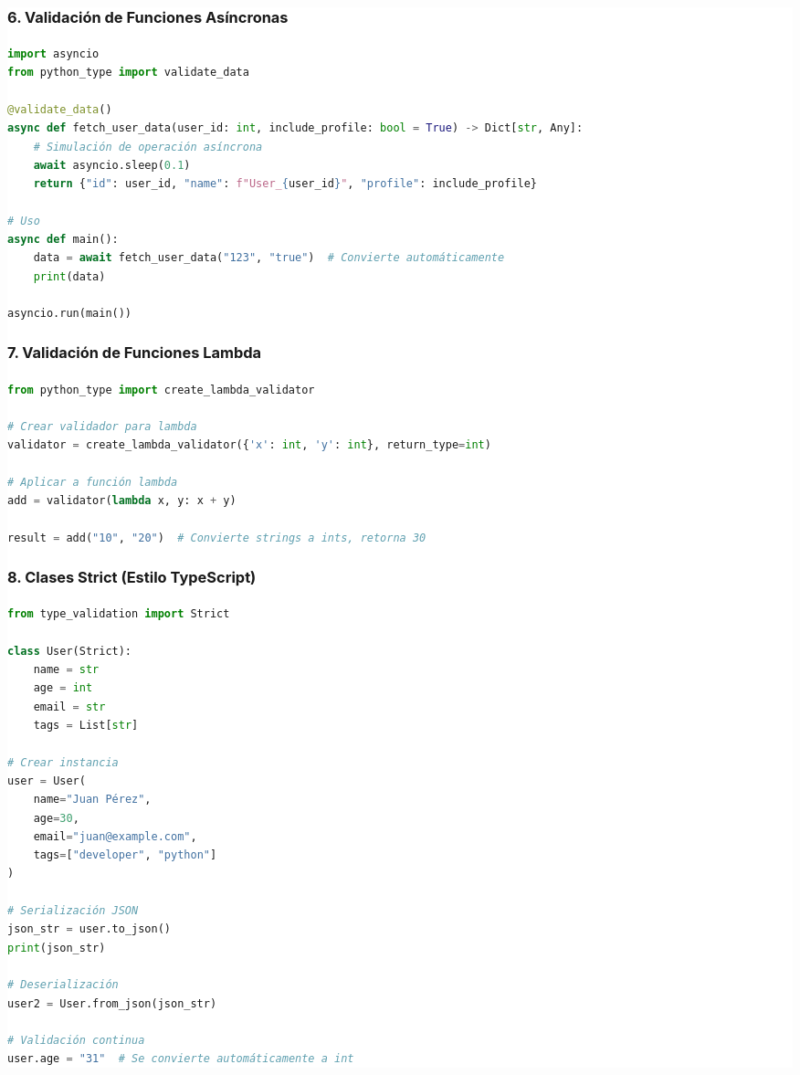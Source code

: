 ### 6. Validación de Funciones Asíncronas

```python
import asyncio
from python_type import validate_data

@validate_data()
async def fetch_user_data(user_id: int, include_profile: bool = True) -> Dict[str, Any]:
    # Simulación de operación asíncrona
    await asyncio.sleep(0.1)
    return {"id": user_id, "name": f"User_{user_id}", "profile": include_profile}

# Uso
async def main():
    data = await fetch_user_data("123", "true")  # Convierte automáticamente
    print(data)

asyncio.run(main())
```

### 7. Validación de Funciones Lambda

```python
from python_type import create_lambda_validator

# Crear validador para lambda
validator = create_lambda_validator({'x': int, 'y': int}, return_type=int)

# Aplicar a función lambda
add = validator(lambda x, y: x + y)

result = add("10", "20")  # Convierte strings a ints, retorna 30
```

### 8. Clases Strict (Estilo TypeScript)

```python
from type_validation import Strict

class User(Strict):
    name = str
    age = int
    email = str
    tags = List[str]

# Crear instancia
user = User(
    name="Juan Pérez",
    age=30,
    email="juan@example.com",
    tags=["developer", "python"]
)

# Serialización JSON
json_str = user.to_json()
print(json_str)

# Deserialización
user2 = User.from_json(json_str)

# Validación continua
user.age = "31"  # Se convierte automáticamente a int
```
